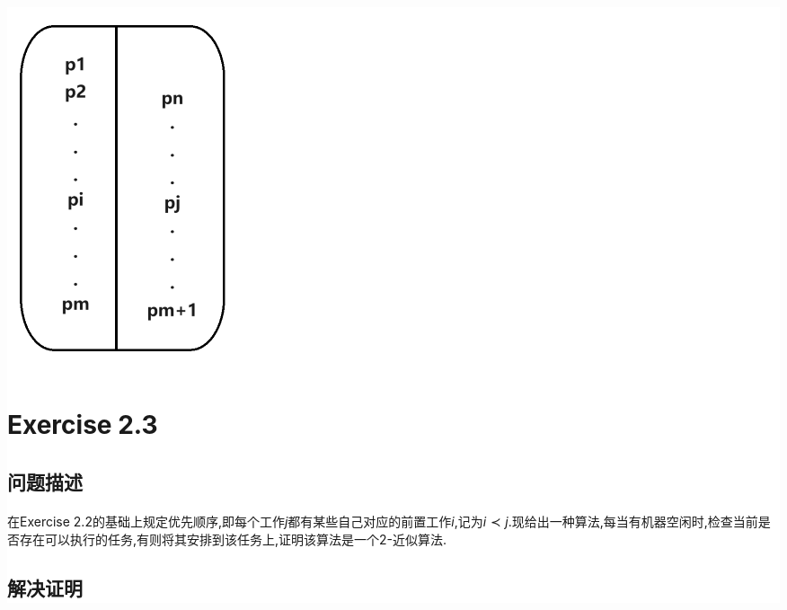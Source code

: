 <img src="./Exercise_2.2.png" alt="图例" style="zoom:50%;" />

# Exercise 2.3
## 问题描述

在Exercise 2.2的基础上规定优先顺序,即每个工作$j$都有某些自己对应的前置工作$i$,记为$i\prec j$.现给出一种算法,每当有机器空闲时,检查当前是否存在可以执行的任务,有则将其安排到该任务上,证明该算法是一个2-近似算法.

## 解决证明
